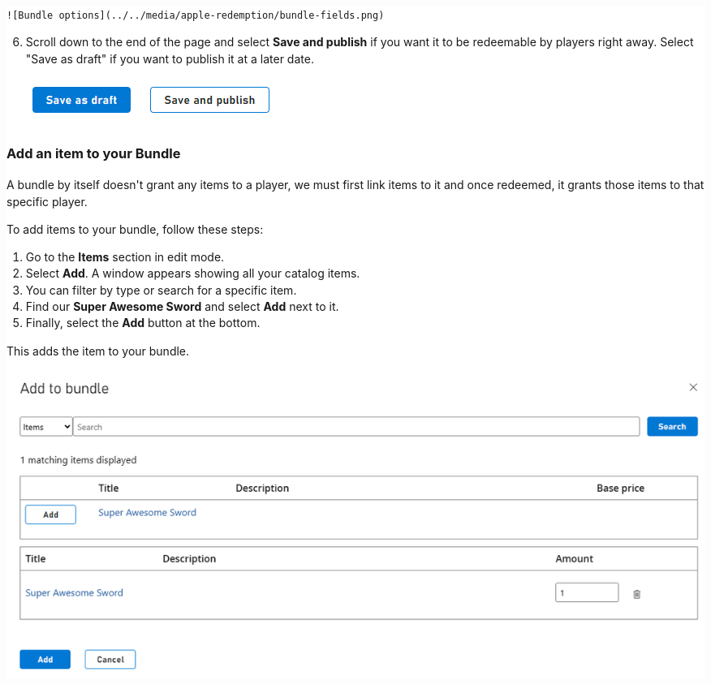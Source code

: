     ![Bundle options](../../media/apple-redemption/bundle-fields.png)

6. Scroll down to the end of the page and select **Save and publish** if you want it to be redeemable by players right away. Select "Save as draft" if you want to publish it at a later date.

    ![Save options](../../media/apple-redemption/save-options.png)

### Add an item to your Bundle

A bundle by itself doesn't grant any items to a player, we must first link items to it and once redeemed, it grants those items to that specific player.

To add items to your bundle, follow these steps:

1. Go to the **Items** section in edit mode.
2. Select **Add**. A window appears showing all your catalog items.
3. You can filter by type or search for a specific item.
4. Find our **Super Awesome Sword** and select **Add** next to it.
5. Finally, select the **Add** button at the bottom.

This adds the item to your bundle.

![Add items to a bundle](../../media/apple-redemption/add-item-to-bundle.png)

